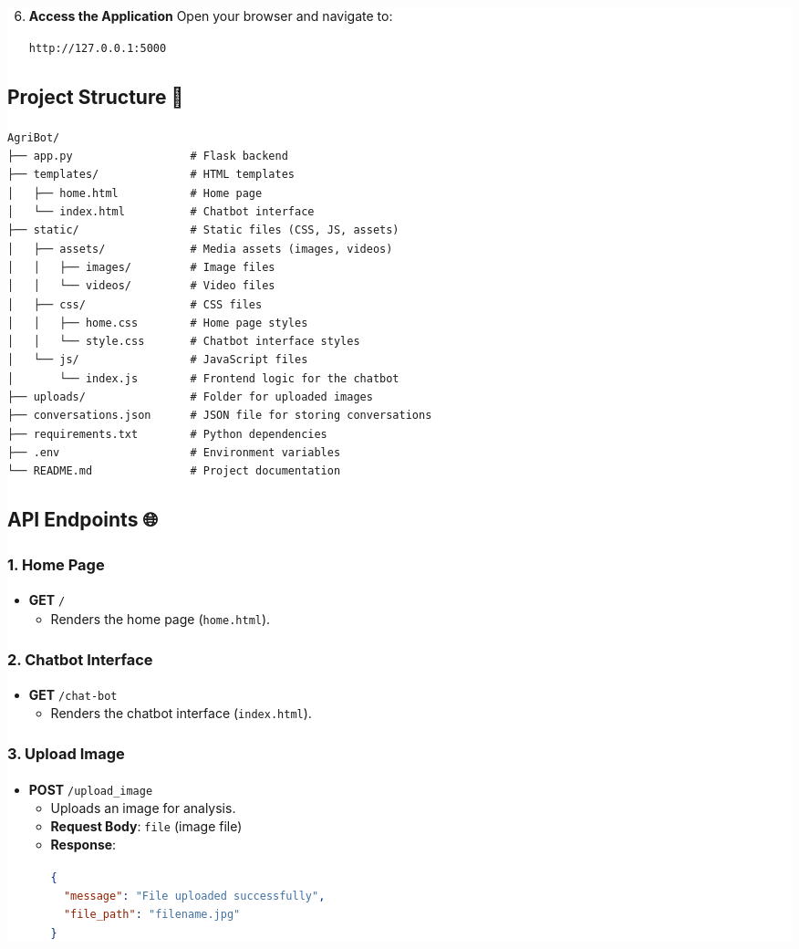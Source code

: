 6. **Access the Application**
   Open your browser and navigate to:
   ```
   http://127.0.0.1:5000
   ```



## Project Structure 📂

```
AgriBot/
├── app.py                  # Flask backend
├── templates/              # HTML templates
│   ├── home.html           # Home page
│   └── index.html          # Chatbot interface
├── static/                 # Static files (CSS, JS, assets)
│   ├── assets/             # Media assets (images, videos)
│   │   ├── images/         # Image files
│   │   └── videos/         # Video files
│   ├── css/                # CSS files
│   │   ├── home.css        # Home page styles
│   │   └── style.css       # Chatbot interface styles
│   └── js/                 # JavaScript files
│       └── index.js        # Frontend logic for the chatbot
├── uploads/                # Folder for uploaded images
├── conversations.json      # JSON file for storing conversations
├── requirements.txt        # Python dependencies
├── .env                    # Environment variables
└── README.md               # Project documentation
```

 

## API Endpoints 🌐

### 1. **Home Page**
- **GET** `/`
  - Renders the home page (`home.html`).

### 2. **Chatbot Interface**
- **GET** `/chat-bot`
  - Renders the chatbot interface (`index.html`).

### 3. **Upload Image**
- **POST** `/upload_image`
  - Uploads an image for analysis.
  - **Request Body**: `file` (image file)
  - **Response**: 
    ```json
    {
      "message": "File uploaded successfully",
      "file_path": "filename.jpg"
    }
    ```
